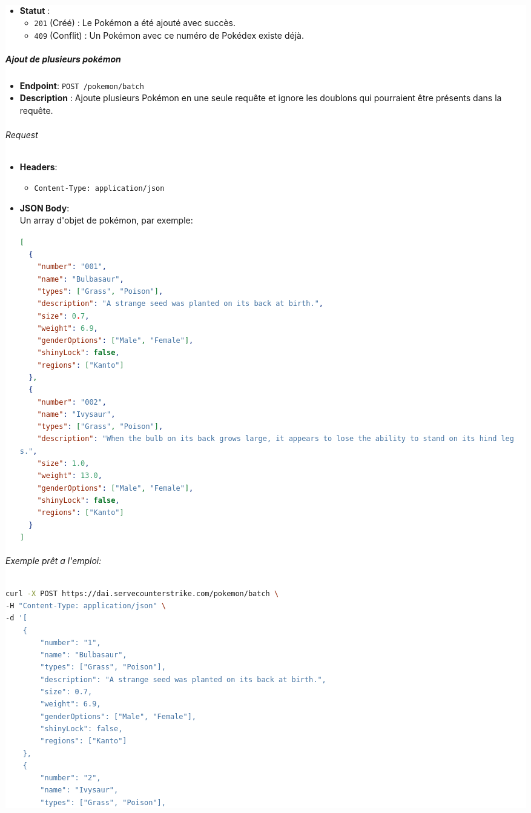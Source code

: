 - **Statut** :
    - `201` (Créé) : Le Pokémon a été ajouté avec succès.
    - `409` (Conflit) : Un Pokémon avec ce numéro de Pokédex existe déjà.
##### Ajout de plusieurs pokémon

- **Endpoint**: `POST /pokemon/batch`
- **Description** : Ajoute plusieurs Pokémon en une seule requête et ignore les doublons qui pourraient être présents dans la requête.

###### Request

- **Headers**:
    - `Content-Type: application/json`
- **JSON Body**:  
  Un array d'objet de pokémon, par exemple:

    ``` json
    [
      {
        "number": "001",
        "name": "Bulbasaur",
        "types": ["Grass", "Poison"],
        "description": "A strange seed was planted on its back at birth.",
        "size": 0.7,
        "weight": 6.9,
        "genderOptions": ["Male", "Female"],
        "shinyLock": false,
        "regions": ["Kanto"]
      },
      {
        "number": "002",
        "name": "Ivysaur",
        "types": ["Grass", "Poison"],
        "description": "When the bulb on its back grows large, it appears to lose the ability to stand on its hind legs.",
        "size": 1.0,
        "weight": 13.0,
        "genderOptions": ["Male", "Female"],
        "shinyLock": false,
        "regions": ["Kanto"]
      }
    ]
    ```

###### Exemple prêt a l'emploi:

``` bash
curl -X POST https://dai.servecounterstrike.com/pokemon/batch \
-H "Content-Type: application/json" \
-d '[
    {
        "number": "1",
        "name": "Bulbasaur",
        "types": ["Grass", "Poison"],
        "description": "A strange seed was planted on its back at birth.",
        "size": 0.7,
        "weight": 6.9,
        "genderOptions": ["Male", "Female"],
        "shinyLock": false,
        "regions": ["Kanto"]
    },
    {
        "number": "2",
        "name": "Ivysaur",
        "types": ["Grass", "Poison"],
```